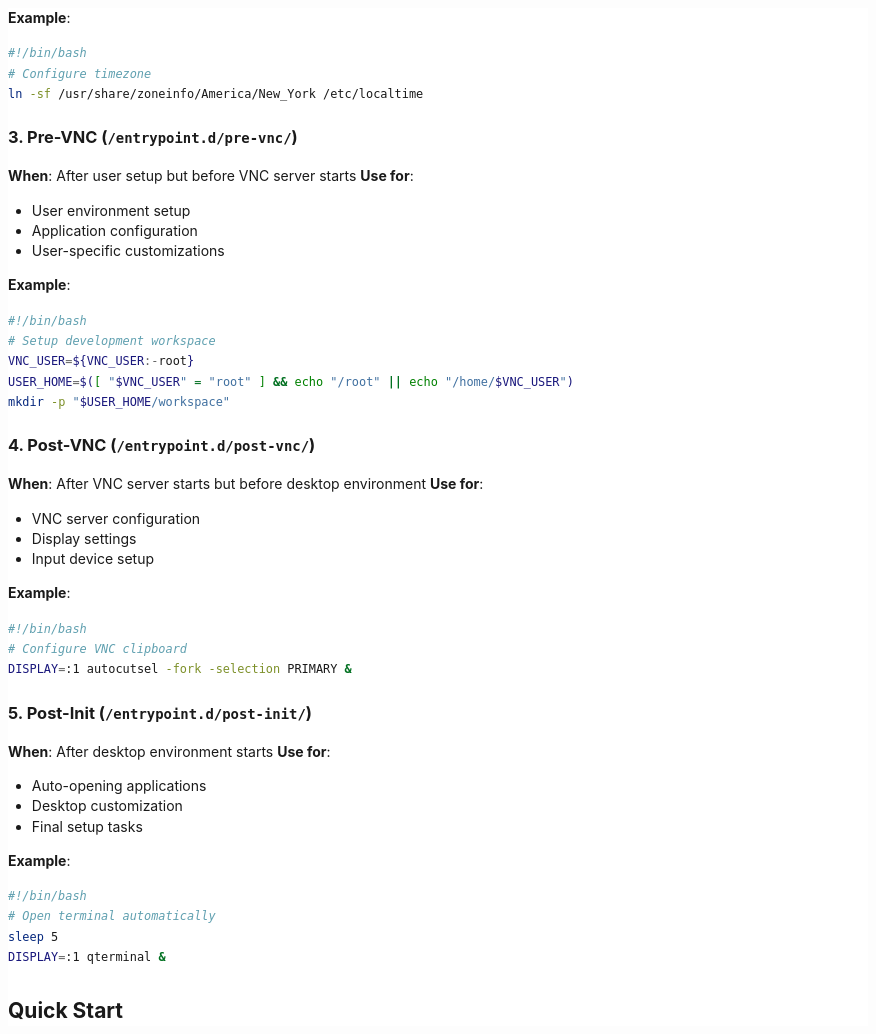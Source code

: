 **Example**:
```bash
#!/bin/bash
# Configure timezone
ln -sf /usr/share/zoneinfo/America/New_York /etc/localtime
```

### 3. Pre-VNC (`/entrypoint.d/pre-vnc/`)
**When**: After user setup but before VNC server starts
**Use for**:
- User environment setup
- Application configuration
- User-specific customizations

**Example**:
```bash
#!/bin/bash
# Setup development workspace
VNC_USER=${VNC_USER:-root}
USER_HOME=$([ "$VNC_USER" = "root" ] && echo "/root" || echo "/home/$VNC_USER")
mkdir -p "$USER_HOME/workspace"
```

### 4. Post-VNC (`/entrypoint.d/post-vnc/`)
**When**: After VNC server starts but before desktop environment
**Use for**:
- VNC server configuration
- Display settings
- Input device setup

**Example**:
```bash
#!/bin/bash
# Configure VNC clipboard
DISPLAY=:1 autocutsel -fork -selection PRIMARY &
```

### 5. Post-Init (`/entrypoint.d/post-init/`)
**When**: After desktop environment starts
**Use for**:
- Auto-opening applications
- Desktop customization
- Final setup tasks

**Example**:
```bash
#!/bin/bash
# Open terminal automatically
sleep 5
DISPLAY=:1 qterminal &
```

## Quick Start
